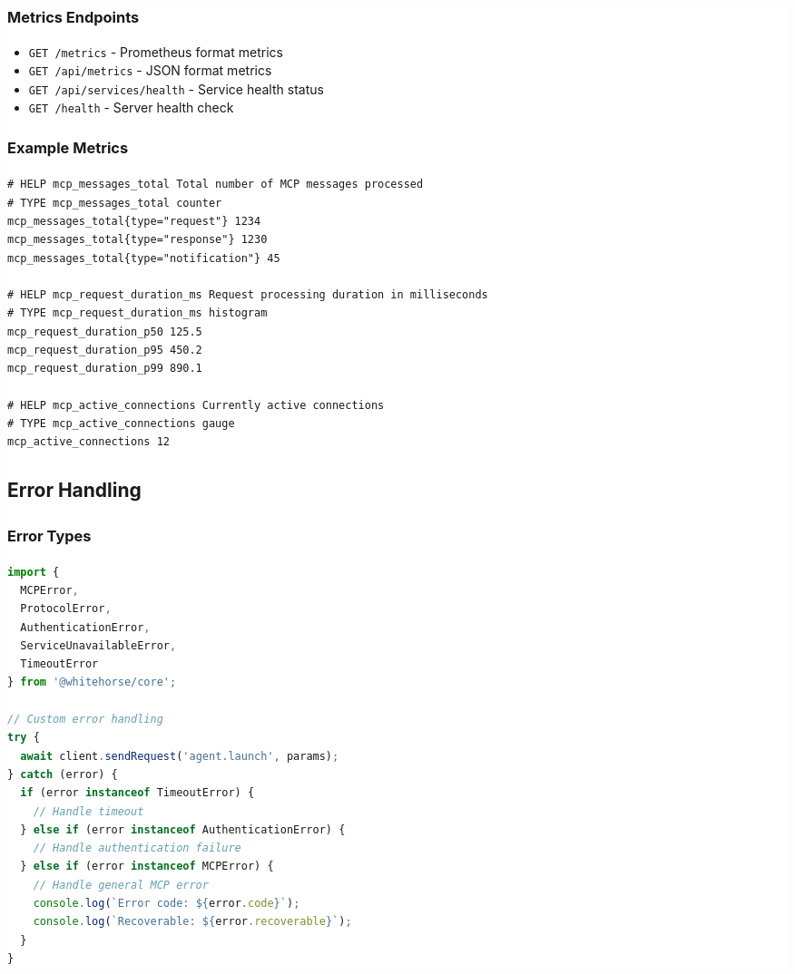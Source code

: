 ### Metrics Endpoints

- `GET /metrics` - Prometheus format metrics
- `GET /api/metrics` - JSON format metrics
- `GET /api/services/health` - Service health status
- `GET /health` - Server health check

### Example Metrics

```
# HELP mcp_messages_total Total number of MCP messages processed
# TYPE mcp_messages_total counter
mcp_messages_total{type="request"} 1234
mcp_messages_total{type="response"} 1230
mcp_messages_total{type="notification"} 45

# HELP mcp_request_duration_ms Request processing duration in milliseconds
# TYPE mcp_request_duration_ms histogram
mcp_request_duration_p50 125.5
mcp_request_duration_p95 450.2
mcp_request_duration_p99 890.1

# HELP mcp_active_connections Currently active connections
# TYPE mcp_active_connections gauge
mcp_active_connections 12
```

## Error Handling

### Error Types

```typescript
import {
  MCPError,
  ProtocolError,
  AuthenticationError,
  ServiceUnavailableError,
  TimeoutError
} from '@whitehorse/core';

// Custom error handling
try {
  await client.sendRequest('agent.launch', params);
} catch (error) {
  if (error instanceof TimeoutError) {
    // Handle timeout
  } else if (error instanceof AuthenticationError) {
    // Handle authentication failure
  } else if (error instanceof MCPError) {
    // Handle general MCP error
    console.log(`Error code: ${error.code}`);
    console.log(`Recoverable: ${error.recoverable}`);
  }
}
```
